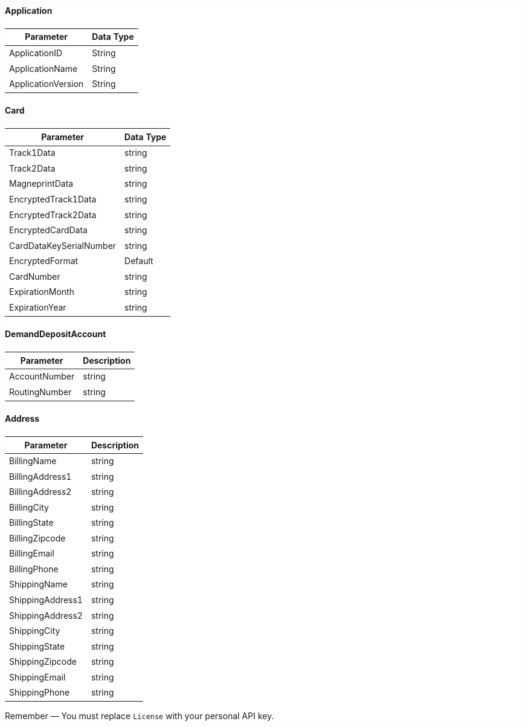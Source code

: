 
#### Application
Parameter | Data Type
--------- | -----------
ApplicationID | String
ApplicationName | String
ApplicationVersion | String 

#### Card
Parameter | Data Type
--------- | -----------
Track1Data | string
Track2Data | string
MagneprintData | string
EncryptedTrack1Data | string
EncryptedTrack2Data | string
EncryptedCardData | string
CardDataKeySerialNumber | string
EncryptedFormat | Default
CardNumber | string
ExpirationMonth | string
ExpirationYear | string

#### DemandDepositAccount
Parameter | Description
--------- | -----------
AccountNumber | string
RoutingNumber | string

#### Address
Parameter | Description
--------- | -----------
BillingName | string
BillingAddress1 | string
BillingAddress2 | string
BillingCity | string
BillingState | string
BillingZipcode | string
BillingEmail | string
BillingPhone | string
ShippingName | string
ShippingAddress1 | string
ShippingAddress2 | string
ShippingCity | string
ShippingState | string
ShippingZipcode | string
ShippingEmail | string
ShippingPhone | string

<aside class="success">
Remember — You must replace <code>License</code> with your personal API key.
</aside>
